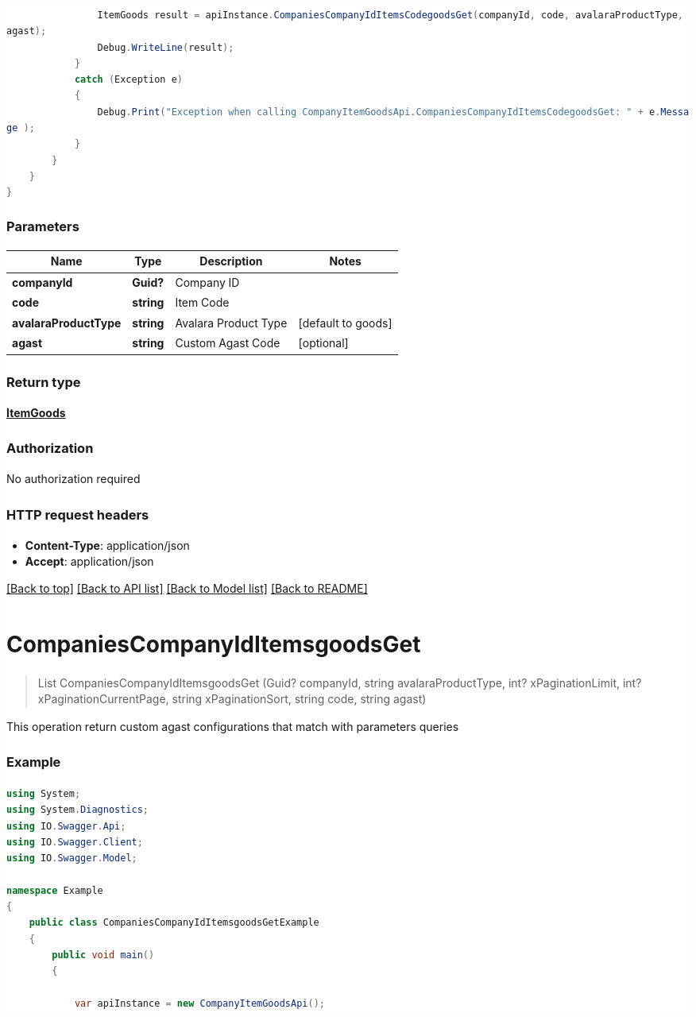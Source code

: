 ```csharp
                ItemGoods result = apiInstance.CompaniesCompanyIdItemsCodegoodsGet(companyId, code, avalaraProductType, agast);
                Debug.WriteLine(result);
            }
            catch (Exception e)
            {
                Debug.Print("Exception when calling CompanyItemGoodsApi.CompaniesCompanyIdItemsCodegoodsGet: " + e.Message );
            }
        }
    }
}
```

### Parameters

Name | Type | Description  | Notes
------------- | ------------- | ------------- | -------------
 **companyId** | **Guid?**| Company ID | 
 **code** | **string**| Item Code | 
 **avalaraProductType** | **string**| Avalara Product Type | [default to goods]
 **agast** | **string**| Custom Agast Code | [optional] 

### Return type

[**ItemGoods**](ItemGoods.md)

### Authorization

No authorization required

### HTTP request headers

 - **Content-Type**: application/json
 - **Accept**: application/json

[[Back to top]](#) [[Back to API list]](../README.md#documentation-for-api-endpoints) [[Back to Model list]](../README.md#documentation-for-models) [[Back to README]](../README.md)

<a name="companiescompanyiditemsgoodsget"></a>
# **CompaniesCompanyIdItemsgoodsGet**
> List<ItemGoods> CompaniesCompanyIdItemsgoodsGet (Guid? companyId, string avalaraProductType, int? xPaginationLimit, int? xPaginationCurrentPage, string xPaginationSort, string code, string agast)



This operation return custom agast configurations that match with parameters queries 

### Example
```csharp
using System;
using System.Diagnostics;
using IO.Swagger.Api;
using IO.Swagger.Client;
using IO.Swagger.Model;

namespace Example
{
    public class CompaniesCompanyIdItemsgoodsGetExample
    {
        public void main()
        {
            
            var apiInstance = new CompanyItemGoodsApi();
```